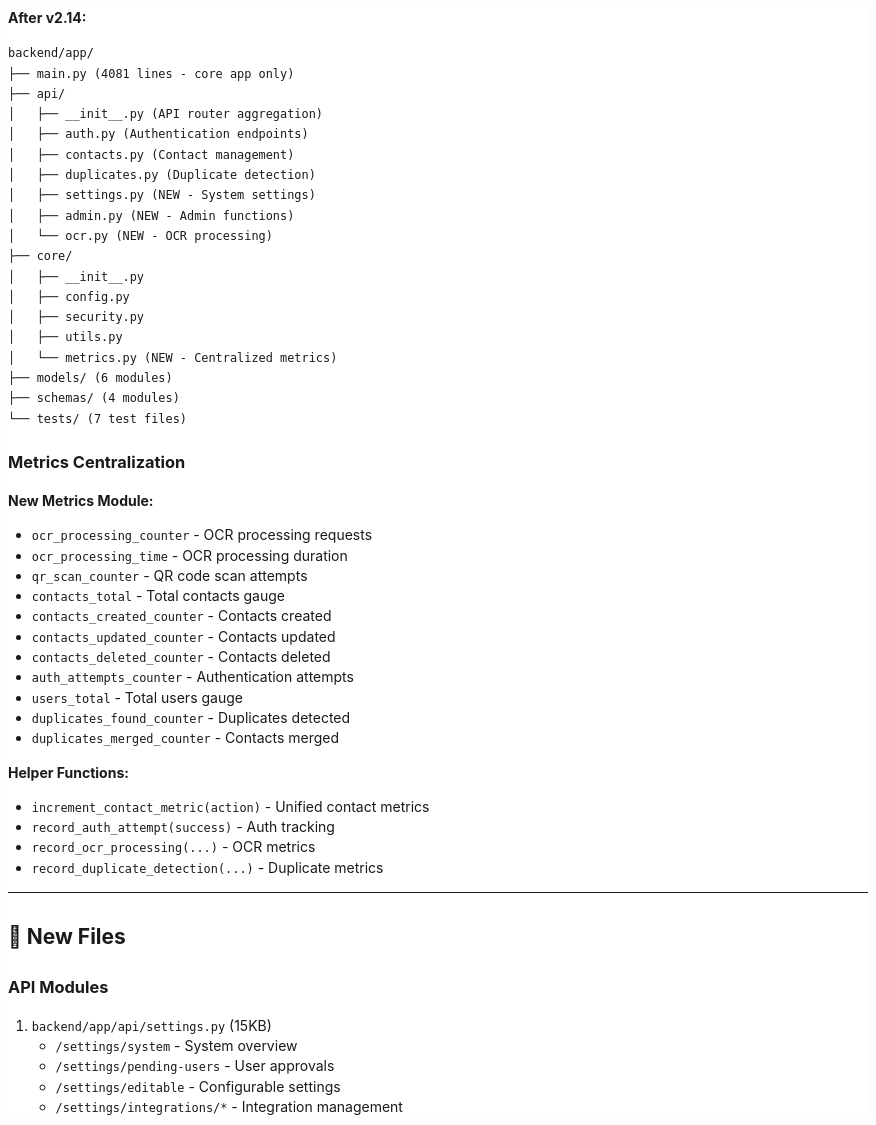 **After v2.14:**
```
backend/app/
├── main.py (4081 lines - core app only)
├── api/
│   ├── __init__.py (API router aggregation)
│   ├── auth.py (Authentication endpoints)
│   ├── contacts.py (Contact management)
│   ├── duplicates.py (Duplicate detection)
│   ├── settings.py (NEW - System settings)
│   ├── admin.py (NEW - Admin functions)
│   └── ocr.py (NEW - OCR processing)
├── core/
│   ├── __init__.py
│   ├── config.py
│   ├── security.py
│   ├── utils.py
│   └── metrics.py (NEW - Centralized metrics)
├── models/ (6 modules)
├── schemas/ (4 modules)
└── tests/ (7 test files)
```

### **Metrics Centralization**

**New Metrics Module:**
- `ocr_processing_counter` - OCR processing requests
- `ocr_processing_time` - OCR processing duration
- `qr_scan_counter` - QR code scan attempts
- `contacts_total` - Total contacts gauge
- `contacts_created_counter` - Contacts created
- `contacts_updated_counter` - Contacts updated  
- `contacts_deleted_counter` - Contacts deleted
- `auth_attempts_counter` - Authentication attempts
- `users_total` - Total users gauge
- `duplicates_found_counter` - Duplicates detected
- `duplicates_merged_counter` - Contacts merged

**Helper Functions:**
- `increment_contact_metric(action)` - Unified contact metrics
- `record_auth_attempt(success)` - Auth tracking
- `record_ocr_processing(...)` - OCR metrics
- `record_duplicate_detection(...)` - Duplicate metrics

---

## 📂 **New Files**

### **API Modules**
1. `backend/app/api/settings.py` (15KB)
   - `/settings/system` - System overview
   - `/settings/pending-users` - User approvals
   - `/settings/editable` - Configurable settings
   - `/settings/integrations/*` - Integration management
